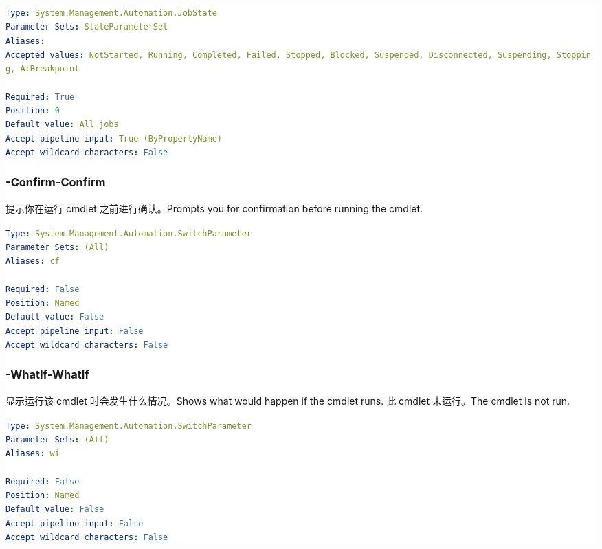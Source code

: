 ```yaml
Type: System.Management.Automation.JobState
Parameter Sets: StateParameterSet
Aliases:
Accepted values: NotStarted, Running, Completed, Failed, Stopped, Blocked, Suspended, Disconnected, Suspending, Stopping, AtBreakpoint

Required: True
Position: 0
Default value: All jobs
Accept pipeline input: True (ByPropertyName)
Accept wildcard characters: False
```

### <span data-ttu-id="c95d0-217">-Confirm</span><span class="sxs-lookup"><span data-stu-id="c95d0-217">-Confirm</span></span>

<span data-ttu-id="c95d0-218">提示你在运行 cmdlet 之前进行确认。</span><span class="sxs-lookup"><span data-stu-id="c95d0-218">Prompts you for confirmation before running the cmdlet.</span></span>

```yaml
Type: System.Management.Automation.SwitchParameter
Parameter Sets: (All)
Aliases: cf

Required: False
Position: Named
Default value: False
Accept pipeline input: False
Accept wildcard characters: False
```

### <span data-ttu-id="c95d0-219">-WhatIf</span><span class="sxs-lookup"><span data-stu-id="c95d0-219">-WhatIf</span></span>

<span data-ttu-id="c95d0-220">显示运行该 cmdlet 时会发生什么情况。</span><span class="sxs-lookup"><span data-stu-id="c95d0-220">Shows what would happen if the cmdlet runs.</span></span>
<span data-ttu-id="c95d0-221">此 cmdlet 未运行。</span><span class="sxs-lookup"><span data-stu-id="c95d0-221">The cmdlet is not run.</span></span>

```yaml
Type: System.Management.Automation.SwitchParameter
Parameter Sets: (All)
Aliases: wi

Required: False
Position: Named
Default value: False
Accept pipeline input: False
Accept wildcard characters: False
```

